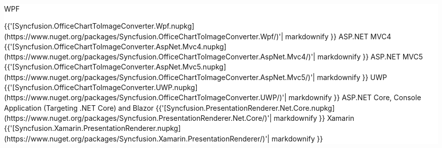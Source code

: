 WPF
</td>
<td>
{{'[Syncfusion.OfficeChartToImageConverter.Wpf.nupkg](https://www.nuget.org/packages/Syncfusion.OfficeChartToImageConverter.Wpf/)'| markdownify }}
</td>
</tr>
<tr>
<td>
ASP.NET MVC4
</td>
<td>
{{'[Syncfusion.OfficeChartToImageConverter.AspNet.Mvc4.nupkg](https://www.nuget.org/packages/Syncfusion.OfficeChartToImageConverter.AspNet.Mvc4/)'| markdownify }}
</td>
</tr>
<tr>
<td>
ASP.NET MVC5
</td>
<td>
{{'[Syncfusion.OfficeChartToImageConverter.AspNet.Mvc5.nupkg](https://www.nuget.org/packages/Syncfusion.OfficeChartToImageConverter.AspNet.Mvc5/)'| markdownify }}
</td>
</tr>
<tr>
<td>
UWP
</td>
<td>
{{'[Syncfusion.OfficeChartToImageConverter.UWP.nupkg](https://www.nuget.org/packages/Syncfusion.OfficeChartToImageConverter.UWP/)'| markdownify }}
</td>
</tr>
<tr>
<td>
ASP.NET Core, Console Application (Targeting .NET Core) and Blazor
</td>
<td>
{{'[Syncfusion.PresentationRenderer.Net.Core.nupkg](https://www.nuget.org/packages/Syncfusion.PresentationRenderer.Net.Core/)'| markdownify }}
</td>
</tr>
<tr>
<td>
Xamarin
</td>
<td>
{{'[Syncfusion.Xamarin.PresentationRenderer.nupkg](https://www.nuget.org/packages/Syncfusion.Xamarin.PresentationRenderer/)'| markdownify }}<br/>
</td>
</tr>
</table>
